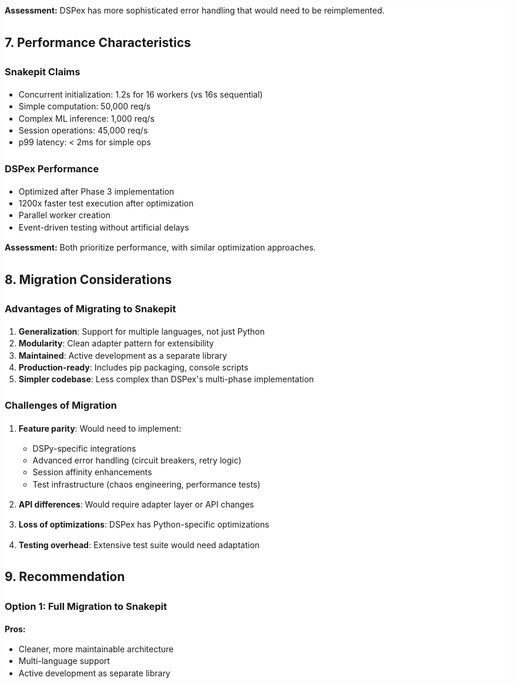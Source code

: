 **Assessment:** DSPex has more sophisticated error handling that would need to be reimplemented.

## 7. Performance Characteristics

### Snakepit Claims
- Concurrent initialization: 1.2s for 16 workers (vs 16s sequential)
- Simple computation: 50,000 req/s
- Complex ML inference: 1,000 req/s
- Session operations: 45,000 req/s
- p99 latency: < 2ms for simple ops

### DSPex Performance
- Optimized after Phase 3 implementation
- 1200x faster test execution after optimization
- Parallel worker creation
- Event-driven testing without artificial delays

**Assessment:** Both prioritize performance, with similar optimization approaches.

## 8. Migration Considerations

### Advantages of Migrating to Snakepit

1. **Generalization**: Support for multiple languages, not just Python
2. **Modularity**: Clean adapter pattern for extensibility
3. **Maintained**: Active development as a separate library
4. **Production-ready**: Includes pip packaging, console scripts
5. **Simpler codebase**: Less complex than DSPex's multi-phase implementation

### Challenges of Migration

1. **Feature parity**: Would need to implement:
   - DSPy-specific integrations
   - Advanced error handling (circuit breakers, retry logic)
   - Session affinity enhancements
   - Test infrastructure (chaos engineering, performance tests)

2. **API differences**: Would require adapter layer or API changes

3. **Loss of optimizations**: DSPex has Python-specific optimizations

4. **Testing overhead**: Extensive test suite would need adaptation

## 9. Recommendation

### Option 1: Full Migration to Snakepit
**Pros:**
- Cleaner, more maintainable architecture
- Multi-language support
- Active development as separate library
